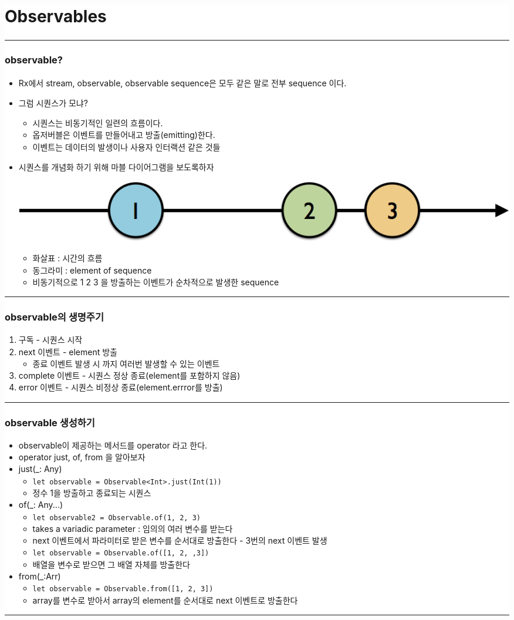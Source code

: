 # Observables

---

### observable?

- Rx에서 stream, observable, observable sequence은 모두 같은 말로 전부 sequence 이다.
- 그럼 시퀀스가 모냐?
    - 시퀀스는 비동기적인 일련의 흐름이다.
    - 옵저버블은 이벤트를 만들어내고 방출(emitting)한다.
    - 이벤트는 데이터의 발생이나 사용자 인터랙션 같은 것들
- 시퀀스를 개념화 하기 위해 마블 다이어그램을 보도록하자

    ![Observables%208d2a491ebe5e4cf79722909c853e6426/image.png](Observables%208d2a491ebe5e4cf79722909c853e6426/image.png)

    - 화살표 : 시간의 흐름
    - 동그라미 : element of sequence
    - 비동기적으로 1 2 3 을 방출하는 이벤트가 순차적으로 발생한 sequence

---

### observable의 생명주기<Lifecycle>

1. 구독 - 시퀀스 시작
2. next 이벤트 - element 방출
    - 종료 이벤트 발생 시 까지 여러번 발생할 수 있는 이벤트
3. complete 이벤트 - 시퀀스 정상 종료(element를 포함하지 않음)
4. error 이벤트 - 시퀀스 비정상 종료(element.errror를 방출)

---

### observable 생성하기

- observable이 제공하는 메서드를 operator 라고 한다.
- operator just, of, from 을 알아보자
- just(_: Any)
    - `let observable = Observable<Int>.just(Int(1))`
    - 정수 1을 방출하고 종료되는 시퀀스
- of(_: Any...)
    - `let observable2 = Observable.of(1, 2, 3)`
    - takes a variadic parameter : 임의의 여러 변수를 받는다
    - next 이벤트에서 파라미터로 받은 변수를 순서대로 방출한다 - 3번의 next 이벤트 발생
    - `let observable = Observable.of([1, 2, ,3])`
    - 배열을 변수로 받으면 그 배열 자체를 방출한다
- from(_:Arr)
    - `let observable = Observable.from([1, 2, 3])`
    - array를 변수로 받아서 array의 element를 순서대로 next 이벤트로 방출한다

---